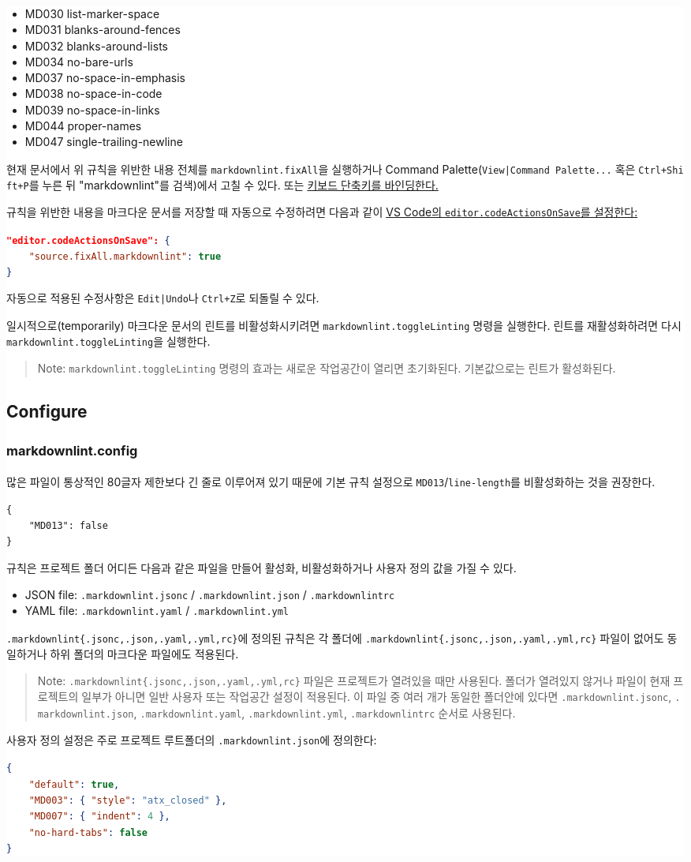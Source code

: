 * MD030 list-marker-space
* MD031 blanks-around-fences
* MD032 blanks-around-lists
* MD034 no-bare-urls
* MD037 no-space-in-emphasis
* MD038 no-space-in-code
* MD039 no-space-in-links
* MD044 proper-names
* MD047 single-trailing-newline

현재 문서에서 위 규칙을 위반한 내용 전체를 `markdownlint.fixAll`을 실행하거나 Command Palette(`View|Command Palette...` 혹은 `Ctrl+Shift+P`를 누른 뒤 "markdownlint"를 검색)에서 고칠 수 있다. 또는 [키보드 단축키를 바인딩한다.](https://code.visualstudio.com/docs/getstarted/keybindings)

규칙을 위반한 내용을 마크다운 문서를 저장할 때 자동으로 수정하려면 다음과 같이 [VS Code의 `editor.codeActionsOnSave`를 설정한다:](https://code.visualstudio.com/docs/getstarted/settings)

```json
"editor.codeActionsOnSave": {
    "source.fixAll.markdownlint": true
}
```

자동으로 적용된 수정사항은 `Edit|Undo`나 `Ctrl+Z`로 되돌릴 수 있다.

일시적으로(temporarily) 마크다운 문서의 린트를 비활성화시키려면 `markdownlint.toggleLinting` 명령을 실행한다. 린트를 재활성화하려면 다시 `markdownlint.toggleLinting`을 실행한다.

> Note: `markdownlint.toggleLinting` 명령의 효과는 새로운 작업공간이 열리면 초기화된다. 기본값으로는 린트가 활성화된다.

## Configure

### markdownlint.config

많은 파일이 통상적인 80글자 제한보다 긴 줄로 이루어져 있기 때문에 기본 규칙 설정으로 `MD013`/`line-length`를 비활성화하는 것을 권장한다.

```markdown
{
    "MD013": false
}
```

규칙은 프로젝트 폴더 어디든 다음과 같은 파일을 만들어 활성화, 비활성화하거나 사용자 정의 값을 가질 수 있다.

* JSON file: `.markdownlint.jsonc` / `.markdownlint.json` / `.markdownlintrc`
* YAML file: `.markdownlint.yaml` / `.markdownlint.yml`

`.markdownlint{.jsonc,.json,.yaml,.yml,rc}`에 정의된 규칙은 각 폴더에 `.markdownlint{.jsonc,.json,.yaml,.yml,rc}` 파일이 없어도 동일하거나 하위 폴더의 마크다운 파일에도 적용된다.

> Note: `.markdownlint{.jsonc,.json,.yaml,.yml,rc}` 파일은 프로젝트가 열려있을 때만 사용된다. 폴더가 열려있지 않거나 파일이 현재 프로젝트의 일부가 아니면 일반 사용자 또는 작업공간 설정이 적용된다. 이 파일 중 여러 개가 동일한 폴더안에 있다면 `.markdownlint.jsonc`, `. markdownlint.json`, `.markdownlint.yaml`, `.markdownlint.yml`, `.markdownlintrc` 순서로 사용된다.

사용자 정의 설정은 주로 프로젝트 루트폴더의 `.markdownlint.json`에 정의한다:

```json
{
    "default": true,
    "MD003": { "style": "atx_closed" },
    "MD007": { "indent": 4 },
    "no-hard-tabs": false
}
```
